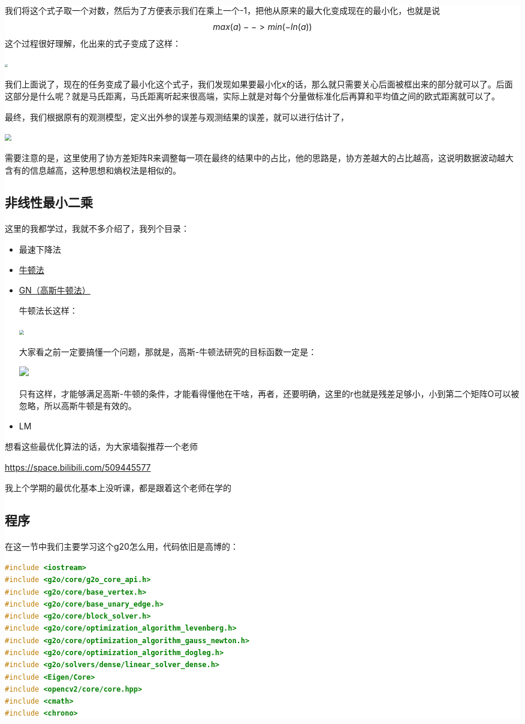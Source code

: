我们将这个式子取一个对数，然后为了方便表示我们在乘上一个-1，把他从原来的最大化变成现在的最小化，也就是说
$$
max (a) -->min(-ln(a))
$$
这个过程很好理解，化出来的式子变成了这样：

<img src="https://saiyu-wang-blog.oss-cn-shenzhen.aliyuncs.com/20200817172329.png" style="zoom: 33%;" />

我们上面说了，现在的任务变成了最小化这个式子，我们发现如果要最小化x的话，那么就只需要关心后面被框出来的部分就可以了。后面这部分是什么呢？就是马氏距离，马氏距离听起来很高端，实际上就是对每个分量做标准化后再算和平均值之间的欧式距离就可以了。



最终，我们根据原有的观测模型，定义出外参的误差与观测结果的误差，就可以进行估计了，

<img src="https://saiyu-wang-blog.oss-cn-shenzhen.aliyuncs.com/20200817173007.png" style="zoom: 67%;" />

需要注意的是，这里使用了协方差矩阵R来调整每一项在最终的结果中的占比，他的思路是，协方差越大的占比越高，这说明数据波动越大含有的信息越高，这种思想和熵权法是相似的。



## 非线性最小二乘



这里的我都学过，我就不多介绍了，我列个目录：

- 最速下降法

- [牛顿法]([http://www.wangsaiyu.cn/2020/05/28/%E6%9C%80%E4%BC%98%E5%8C%96%E6%8A%80%E6%9C%AF%E2%80%94%E2%80%94%E7%89%9B%E9%A1%BF%E6%B3%95/](http://www.wangsaiyu.cn/2020/05/28/最优化技术——牛顿法/))

- [GN（高斯牛顿法）](https://blog.csdn.net/qq_39521554/article/details/79919041)

  牛顿法长这样：

  <img src="https://saiyu-wang-blog.oss-cn-shenzhen.aliyuncs.com/20200817174420.png" style="zoom: 50%;" />

  大家看之前一定要搞懂一个问题，那就是，高斯-牛顿法研究的目标函数一定是：

  ![](https://saiyu-wang-blog.oss-cn-shenzhen.aliyuncs.com/20200817180526.png)

  只有这样，才能够满足高斯-牛顿的条件，才能看得懂他在干啥，再者，还要明确，这里的r也就是残差足够小，小到第二个矩阵O可以被忽略，所以高斯牛顿是有效的。

- LM

想看这些最优化算法的话，为大家墙裂推荐一个老师

https://space.bilibili.com/509445577

我上个学期的最优化基本上没听课，都是跟着这个老师在学的



## 程序

在这一节中我们主要学习这个g20怎么用，代码依旧是高博的：

```C++
#include <iostream>
#include <g2o/core/g2o_core_api.h>
#include <g2o/core/base_vertex.h>
#include <g2o/core/base_unary_edge.h>
#include <g2o/core/block_solver.h>
#include <g2o/core/optimization_algorithm_levenberg.h>
#include <g2o/core/optimization_algorithm_gauss_newton.h>
#include <g2o/core/optimization_algorithm_dogleg.h>
#include <g2o/solvers/dense/linear_solver_dense.h>
#include <Eigen/Core>
#include <opencv2/core/core.hpp>
#include <cmath>
#include <chrono>

```
